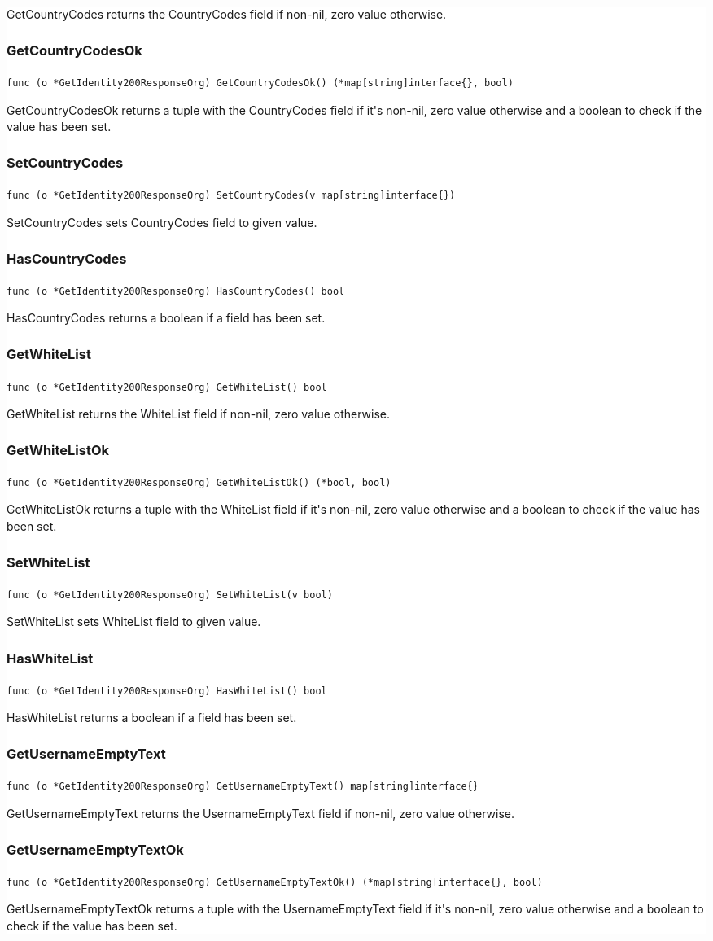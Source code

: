 GetCountryCodes returns the CountryCodes field if non-nil, zero value otherwise.

### GetCountryCodesOk

`func (o *GetIdentity200ResponseOrg) GetCountryCodesOk() (*map[string]interface{}, bool)`

GetCountryCodesOk returns a tuple with the CountryCodes field if it's non-nil, zero value otherwise
and a boolean to check if the value has been set.

### SetCountryCodes

`func (o *GetIdentity200ResponseOrg) SetCountryCodes(v map[string]interface{})`

SetCountryCodes sets CountryCodes field to given value.

### HasCountryCodes

`func (o *GetIdentity200ResponseOrg) HasCountryCodes() bool`

HasCountryCodes returns a boolean if a field has been set.

### GetWhiteList

`func (o *GetIdentity200ResponseOrg) GetWhiteList() bool`

GetWhiteList returns the WhiteList field if non-nil, zero value otherwise.

### GetWhiteListOk

`func (o *GetIdentity200ResponseOrg) GetWhiteListOk() (*bool, bool)`

GetWhiteListOk returns a tuple with the WhiteList field if it's non-nil, zero value otherwise
and a boolean to check if the value has been set.

### SetWhiteList

`func (o *GetIdentity200ResponseOrg) SetWhiteList(v bool)`

SetWhiteList sets WhiteList field to given value.

### HasWhiteList

`func (o *GetIdentity200ResponseOrg) HasWhiteList() bool`

HasWhiteList returns a boolean if a field has been set.

### GetUsernameEmptyText

`func (o *GetIdentity200ResponseOrg) GetUsernameEmptyText() map[string]interface{}`

GetUsernameEmptyText returns the UsernameEmptyText field if non-nil, zero value otherwise.

### GetUsernameEmptyTextOk

`func (o *GetIdentity200ResponseOrg) GetUsernameEmptyTextOk() (*map[string]interface{}, bool)`

GetUsernameEmptyTextOk returns a tuple with the UsernameEmptyText field if it's non-nil, zero value otherwise
and a boolean to check if the value has been set.
